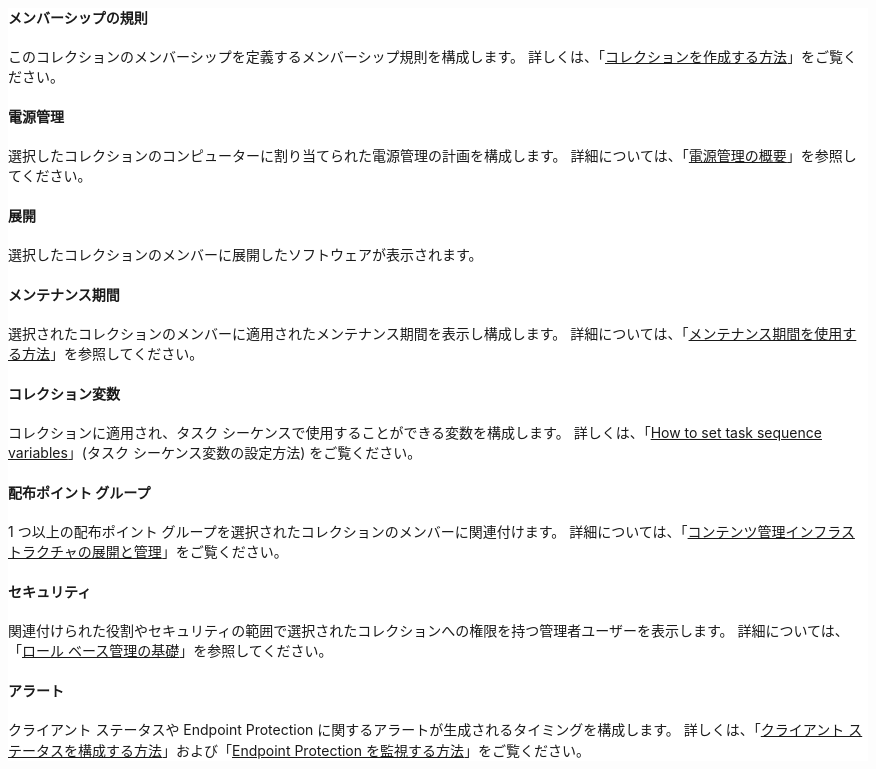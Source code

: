 #### <a name="membership-rules"></a>メンバーシップの規則
 このコレクションのメンバーシップを定義するメンバーシップ規則を構成します。 詳しくは、「[コレクションを作成する方法](/sccm/core/clients/manage/collections/create-collections)」をご覧ください。  

#### <a name="power-management"></a>電源管理
 選択したコレクションのコンピューターに割り当てられた電源管理の計画を構成します。 詳細については、「[電源管理の概要](/sccm/core/clients/manage/power/introduction-to-power-management)」を参照してください。  

#### <a name="deployments"></a>展開
 選択したコレクションのメンバーに展開したソフトウェアが表示されます。  

#### <a name="maintenance-windows"></a>メンテナンス期間
 選択されたコレクションのメンバーに適用されたメンテナンス期間を表示し構成します。 詳細については、「[メンテナンス期間を使用する方法](/sccm/core/clients/manage/collections/use-maintenance-windows)」を参照してください。

#### <a name="collection-variables"></a>コレクション変数
 コレクションに適用され、タスク シーケンスで使用することができる変数を構成します。 詳しくは、「[How to set task sequence variables](/sccm/osd/understand/using-task-sequence-variables#bkmk_set)」(タスク シーケンス変数の設定方法) をご覧ください。  

#### <a name="distribution-point-groups"></a>配布ポイント グループ
 1 つ以上の配布ポイント グループを選択されたコレクションのメンバーに関連付けます。 詳細については、「[コンテンツ管理インフラストラクチャの展開と管理](/sccm/core/servers/deploy/configure/manage-content-and-content-infrastructure)」をご覧ください。

#### <a name="security"></a>セキュリティ
 関連付けられた役割やセキュリティの範囲で選択されたコレクションへの権限を持つ管理者ユーザーを表示します。 詳細については、「[ロール ベース管理の基礎](/sccm/core/understand/fundamentals-of-role-based-administration)」を参照してください。  

#### <a name="alerts"></a>アラート 
 クライアント ステータスや Endpoint Protection に関するアラートが生成されるタイミングを構成します。 詳しくは、「[クライアント ステータスを構成する方法](/sccm/core/clients/deploy/configure-client-status)」および「[Endpoint Protection を監視する方法](/sccm/protect/deploy-use/monitor-endpoint-protection)」をご覧ください。  
